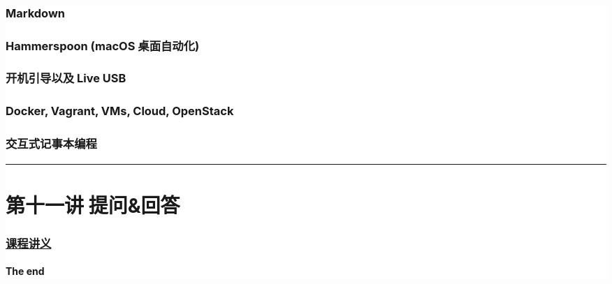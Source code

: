 ### Markdown
### Hammerspoon (macOS 桌面自动化)
### 开机引导以及 Live USB
### Docker, Vagrant, VMs, Cloud, OpenStack
### 交互式记事本编程

---

# 第十一讲 提问&回答
### [课程讲义](https://missing-semester-cn.github.io/2020/qa/#%E6%9C%89%E5%93%AA%E4%BA%9B%E6%9C%89%E7%94%A8%E7%9A%84%E6%95%B0%E6%8D%AE%E6%95%B4%E7%90%86%E5%B7%A5%E5%85%B7)

**The end**
